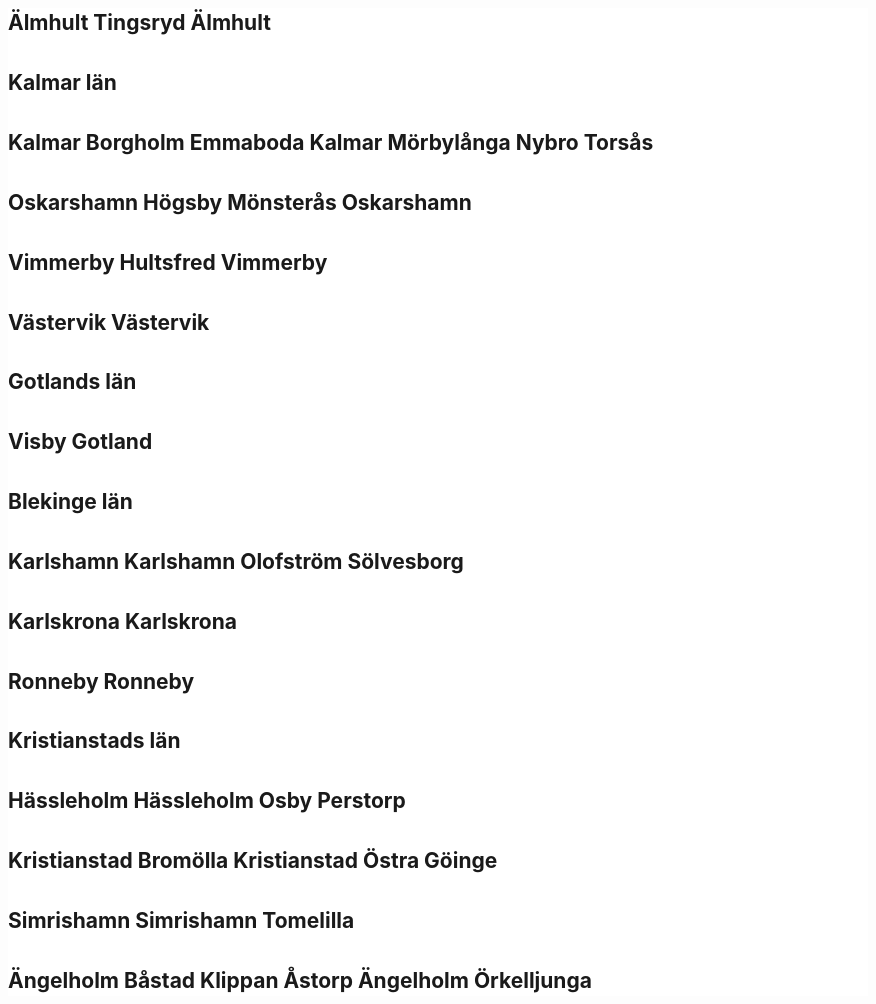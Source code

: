 ## Älmhult                                  Tingsryd Älmhult

## Kalmar län

## Kalmar                                   Borgholm Emmaboda Kalmar Mörbylånga Nybro Torsås

## Oskarshamn                               Högsby Mönsterås Oskarshamn

## Vimmerby                                 Hultsfred Vimmerby

## Västervik                                Västervik

## Gotlands län

## Visby                                    Gotland

## Blekinge län

## Karlshamn                                Karlshamn Olofström Sölvesborg

## Karlskrona                               Karlskrona

## Ronneby                                  Ronneby

## Kristianstads län

## Hässleholm                               Hässleholm Osby Perstorp

## Kristianstad                             Bromölla Kristianstad Östra Göinge

## Simrishamn                               Simrishamn Tomelilla

## Ängelholm                                Båstad Klippan Åstorp Ängelholm Örkelljunga
